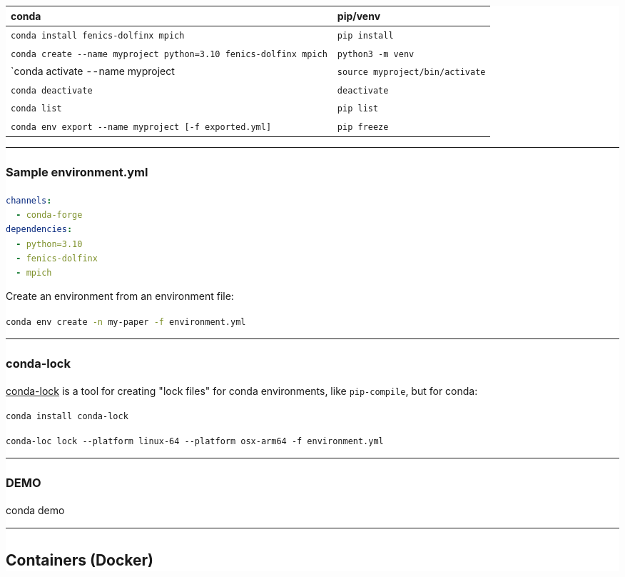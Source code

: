|conda | pip/venv |
|:-----|:---------|
| `conda install fenics-dolfinx mpich`| `pip install`|
| `conda create --name myproject python=3.10 fenics-dolfinx mpich` | `python3 -m venv` |
| `conda activate --name myproject | `source myproject/bin/activate` |
| `conda deactivate` | `deactivate` |
| `conda list` | `pip list` |
| `conda env export --name myproject [-f exported.yml]` | `pip freeze` |

---

### Sample environment.yml

```yaml
channels:
  - conda-forge
dependencies:
  - python=3.10
  - fenics-dolfinx
  - mpich
```

Create an environment from an environment file:

```bash
conda env create -n my-paper -f environment.yml
```

---


### conda-lock

[conda-lock](https://conda.github.io/conda-lock/) is a tool for creating "lock files" for conda environments, like `pip-compile`, but for conda:

```
conda install conda-lock
```

```
conda-loc lock --platform linux-64 --platform osx-arm64 -f environment.yml
```

---

### DEMO

conda demo

---

## Containers (Docker)
